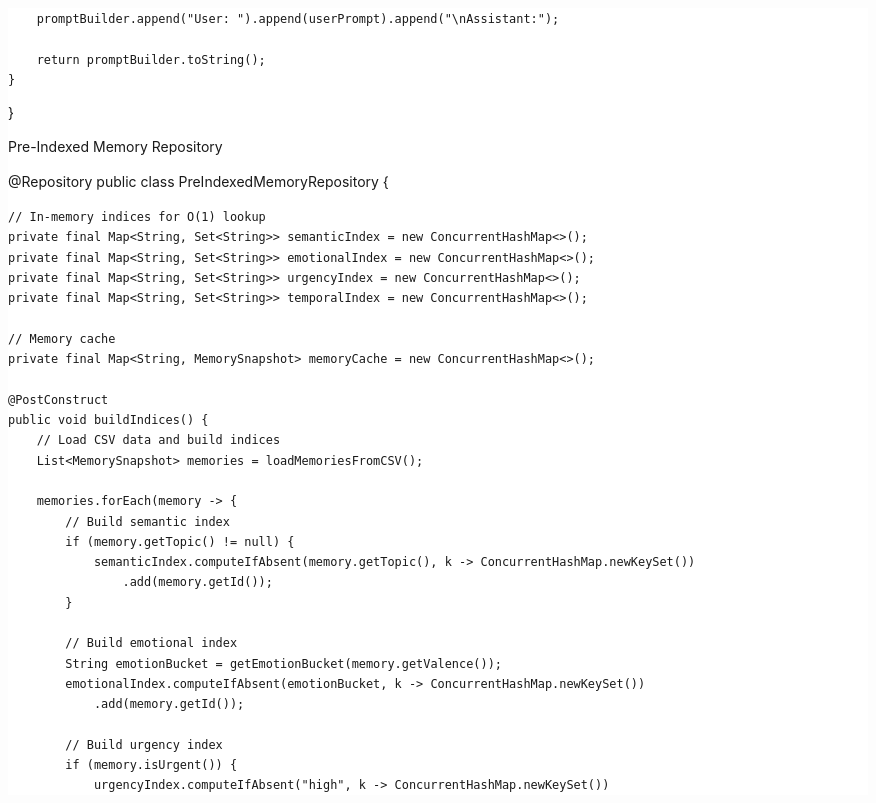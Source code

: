         promptBuilder.append("User: ").append(userPrompt).append("\nAssistant:");
        
        return promptBuilder.toString();
    }
}


Pre-Indexed Memory Repository

@Repository
public class PreIndexedMemoryRepository {
    
    // In-memory indices for O(1) lookup
    private final Map<String, Set<String>> semanticIndex = new ConcurrentHashMap<>();
    private final Map<String, Set<String>> emotionalIndex = new ConcurrentHashMap<>();
    private final Map<String, Set<String>> urgencyIndex = new ConcurrentHashMap<>();
    private final Map<String, Set<String>> temporalIndex = new ConcurrentHashMap<>();
    
    // Memory cache
    private final Map<String, MemorySnapshot> memoryCache = new ConcurrentHashMap<>();
    
    @PostConstruct
    public void buildIndices() {
        // Load CSV data and build indices
        List<MemorySnapshot> memories = loadMemoriesFromCSV();
        
        memories.forEach(memory -> {
            // Build semantic index
            if (memory.getTopic() != null) {
                semanticIndex.computeIfAbsent(memory.getTopic(), k -> ConcurrentHashMap.newKeySet())
                    .add(memory.getId());
            }
            
            // Build emotional index
            String emotionBucket = getEmotionBucket(memory.getValence());
            emotionalIndex.computeIfAbsent(emotionBucket, k -> ConcurrentHashMap.newKeySet())
                .add(memory.getId());
            
            // Build urgency index
            if (memory.isUrgent()) {
                urgencyIndex.computeIfAbsent("high", k -> ConcurrentHashMap.newKeySet())
                
